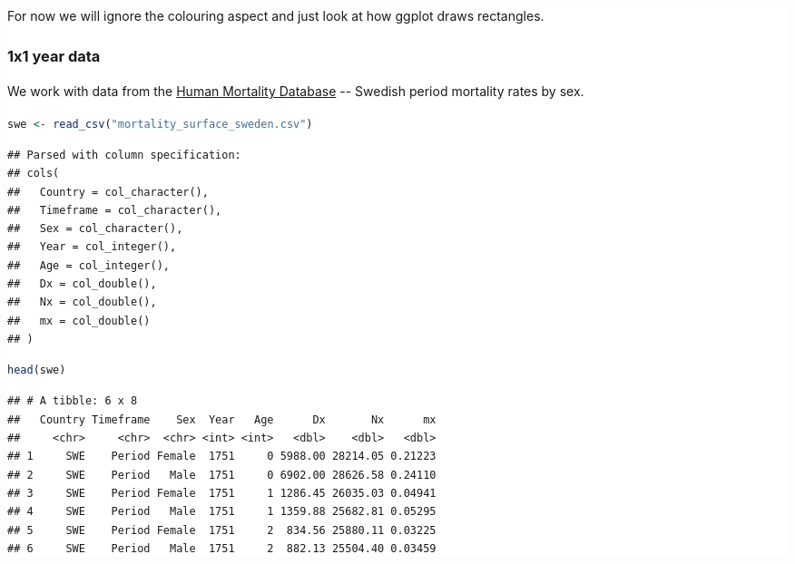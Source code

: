 For now we will ignore the colouring aspect and just look at how ggplot draws rectangles.

### 1x1 year data

We work with data from the [Human Mortality Database](http://www.mortality.org) -- Swedish period mortality rates by sex.

``` r
swe <- read_csv("mortality_surface_sweden.csv")
```

    ## Parsed with column specification:
    ## cols(
    ##   Country = col_character(),
    ##   Timeframe = col_character(),
    ##   Sex = col_character(),
    ##   Year = col_integer(),
    ##   Age = col_integer(),
    ##   Dx = col_double(),
    ##   Nx = col_double(),
    ##   mx = col_double()
    ## )

``` r
head(swe)
```

    ## # A tibble: 6 x 8
    ##   Country Timeframe    Sex  Year   Age      Dx       Nx      mx
    ##     <chr>     <chr>  <chr> <int> <int>   <dbl>    <dbl>   <dbl>
    ## 1     SWE    Period Female  1751     0 5988.00 28214.05 0.21223
    ## 2     SWE    Period   Male  1751     0 6902.00 28626.58 0.24110
    ## 3     SWE    Period Female  1751     1 1286.45 26035.03 0.04941
    ## 4     SWE    Period   Male  1751     1 1359.88 25682.81 0.05295
    ## 5     SWE    Period Female  1751     2  834.56 25880.11 0.03225
    ## 6     SWE    Period   Male  1751     2  882.13 25504.40 0.03459
